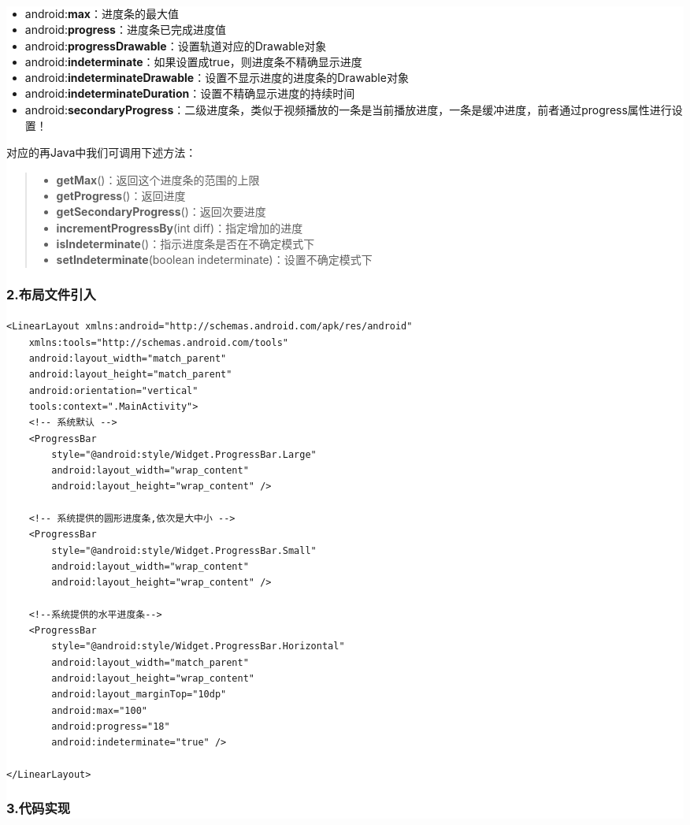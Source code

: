 - android:**max**：进度条的最大值
- android:**progress**：进度条已完成进度值
- android:**progressDrawable**：设置轨道对应的Drawable对象
- android:**indeterminate**：如果设置成true，则进度条不精确显示进度
- android:**indeterminateDrawable**：设置不显示进度的进度条的Drawable对象
- android:**indeterminateDuration**：设置不精确显示进度的持续时间
- android:**secondaryProgress**：二级进度条，类似于视频播放的一条是当前播放进度，一条是缓冲进度，前者通过progress属性进行设置！

对应的再Java中我们可调用下述方法：

> - **getMax**()：返回这个进度条的范围的上限
> - **getProgress**()：返回进度
> - **getSecondaryProgress**()：返回次要进度
> - **incrementProgressBy**(int diff)：指定增加的进度
> - **isIndeterminate**()：指示进度条是否在不确定模式下
> - **setIndeterminate**(boolean indeterminate)：设置不确定模式下

### 2.布局文件引入

```
<LinearLayout xmlns:android="http://schemas.android.com/apk/res/android"
    xmlns:tools="http://schemas.android.com/tools"
    android:layout_width="match_parent"
    android:layout_height="match_parent"
    android:orientation="vertical"
    tools:context=".MainActivity">
 	<!-- 系统默认 -->
    <ProgressBar
        style="@android:style/Widget.ProgressBar.Large"
        android:layout_width="wrap_content"
        android:layout_height="wrap_content" />
        
    <!-- 系统提供的圆形进度条,依次是大中小 -->
    <ProgressBar
        style="@android:style/Widget.ProgressBar.Small"
        android:layout_width="wrap_content"
        android:layout_height="wrap_content" />

    <!--系统提供的水平进度条-->
    <ProgressBar
        style="@android:style/Widget.ProgressBar.Horizontal"
        android:layout_width="match_parent"
        android:layout_height="wrap_content"
        android:layout_marginTop="10dp"
        android:max="100"
        android:progress="18" 
        android:indeterminate="true" />

</LinearLayout>
```

### 3.代码实现
